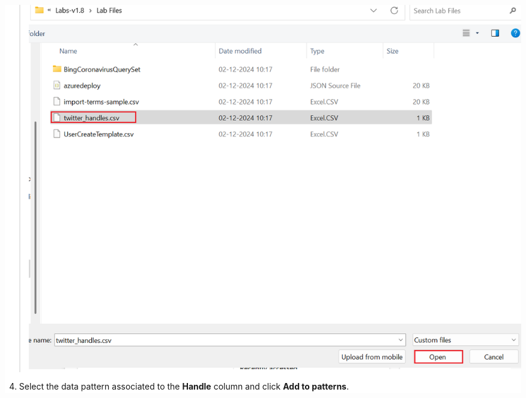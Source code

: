 > ![](./media/image10.png)

4.  Select the data pattern associated to the **Handle** column and
    click **Add to patterns**.
